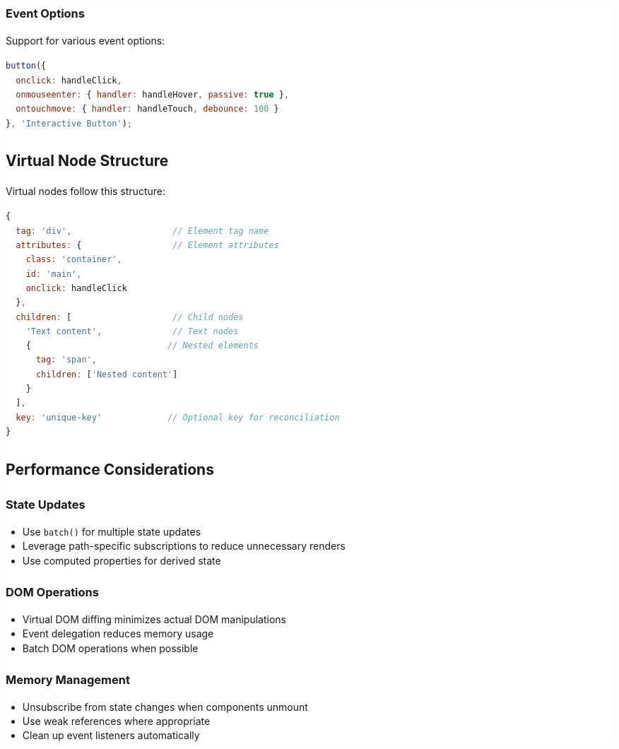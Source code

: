 ### Event Options

Support for various event options:

```javascript
button({
  onclick: handleClick,
  onmouseenter: { handler: handleHover, passive: true },
  ontouchmove: { handler: handleTouch, debounce: 100 }
}, 'Interactive Button');
```

## Virtual Node Structure

Virtual nodes follow this structure:

```javascript
{
  tag: 'div',                    // Element tag name
  attributes: {                  // Element attributes
    class: 'container',
    id: 'main',
    onclick: handleClick
  },
  children: [                    // Child nodes
    'Text content',              // Text nodes
    {                           // Nested elements
      tag: 'span',
      children: ['Nested content']
    }
  ],
  key: 'unique-key'             // Optional key for reconciliation
}
```

## Performance Considerations

### State Updates
- Use `batch()` for multiple state updates
- Leverage path-specific subscriptions to reduce unnecessary renders
- Use computed properties for derived state

### DOM Operations
- Virtual DOM diffing minimizes actual DOM manipulations
- Event delegation reduces memory usage
- Batch DOM operations when possible

### Memory Management
- Unsubscribe from state changes when components unmount
- Use weak references where appropriate
- Clean up event listeners automatically
